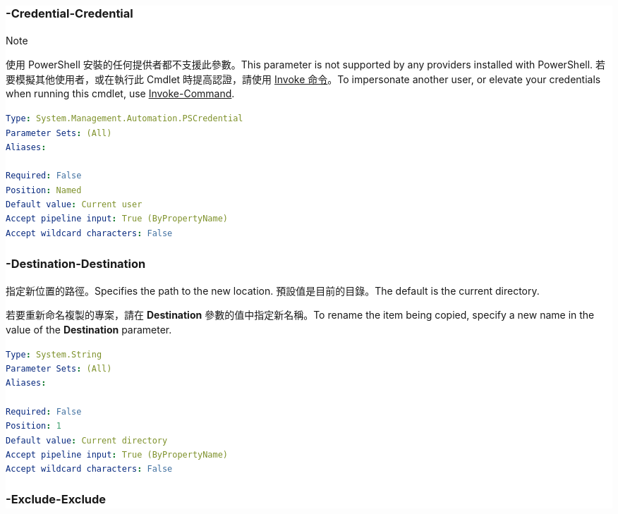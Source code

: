 ### <span data-ttu-id="d6a94-183">-Credential</span><span class="sxs-lookup"><span data-stu-id="d6a94-183">-Credential</span></span>

> [!NOTE]
> <span data-ttu-id="d6a94-184">使用 PowerShell 安裝的任何提供者都不支援此參數。</span><span class="sxs-lookup"><span data-stu-id="d6a94-184">This parameter is not supported by any providers installed with PowerShell.</span></span>
> <span data-ttu-id="d6a94-185">若要模擬其他使用者，或在執行此 Cmdlet 時提高認證，請使用 [Invoke 命令](../Microsoft.PowerShell.Core/Invoke-Command.md)。</span><span class="sxs-lookup"><span data-stu-id="d6a94-185">To impersonate another user, or elevate your credentials when running this cmdlet, use [Invoke-Command](../Microsoft.PowerShell.Core/Invoke-Command.md).</span></span>

```yaml
Type: System.Management.Automation.PSCredential
Parameter Sets: (All)
Aliases:

Required: False
Position: Named
Default value: Current user
Accept pipeline input: True (ByPropertyName)
Accept wildcard characters: False
```

### <span data-ttu-id="d6a94-186">-Destination</span><span class="sxs-lookup"><span data-stu-id="d6a94-186">-Destination</span></span>

<span data-ttu-id="d6a94-187">指定新位置的路徑。</span><span class="sxs-lookup"><span data-stu-id="d6a94-187">Specifies the path to the new location.</span></span> <span data-ttu-id="d6a94-188">預設值是目前的目錄。</span><span class="sxs-lookup"><span data-stu-id="d6a94-188">The default is the current directory.</span></span>

<span data-ttu-id="d6a94-189">若要重新命名複製的專案，請在 **Destination** 參數的值中指定新名稱。</span><span class="sxs-lookup"><span data-stu-id="d6a94-189">To rename the item being copied, specify a new name in the value of the **Destination** parameter.</span></span>

```yaml
Type: System.String
Parameter Sets: (All)
Aliases:

Required: False
Position: 1
Default value: Current directory
Accept pipeline input: True (ByPropertyName)
Accept wildcard characters: False
```

### <span data-ttu-id="d6a94-190">-Exclude</span><span class="sxs-lookup"><span data-stu-id="d6a94-190">-Exclude</span></span>
